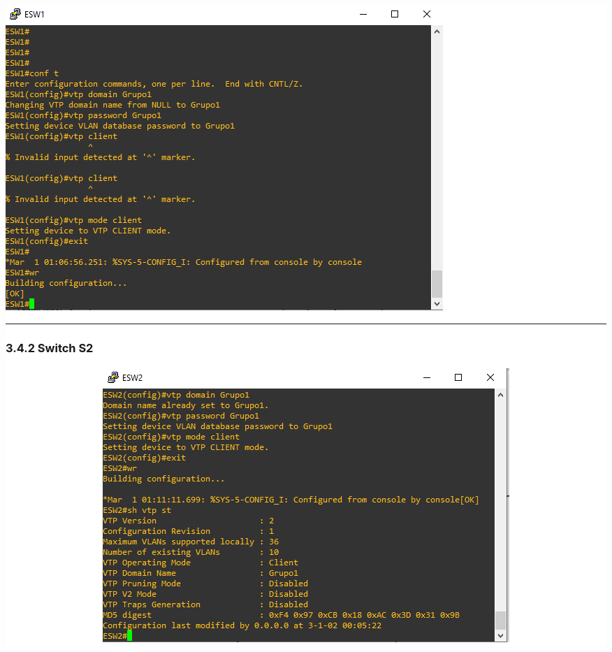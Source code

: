 ![Imagen 1.1. Descarga de VirtualBox](./imagenes/topologia3/configuracion/vtp/s1.png)

</div>

***

### 3.4.2 Switch S2

<div align="center">

![Imagen 1.1. Descarga de VirtualBox](./imagenes/topologia3/configuracion/vtp/s2.png)
